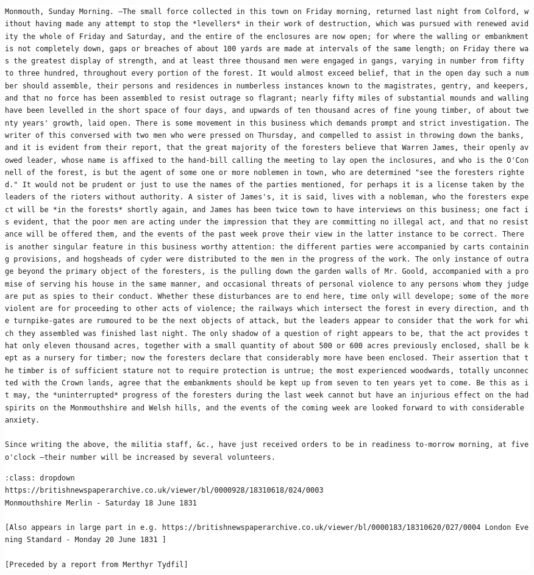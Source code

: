 ```{admonition} A popular display of feeling at Parkend, June 1831
Monmouth, Sunday Morning. —The small force collected in this town on Friday morning, returned last night from Colford, without having made any attempt to stop the *levellers* in their work of destruction, which was pursued with renewed avidity the whole of Friday and Saturday, and the entire of the enclosures are now open; for where the walling or embankment is not completely down, gaps or breaches of about 100 yards are made at intervals of the same length; on Friday there was the greatest display of strength, and at least three thousand men were engaged in gangs, varying in number from fifty to three hundred, throughout every portion of the forest. It would almost exceed belief, that in the open day such a number should assemble, their persons and residences in numberless instances known to the magistrates, gentry, and keepers, and that no force has been assembled to resist outrage so flagrant; nearly fifty miles of substantial mounds and walling have been levelled in the short space of four days, and upwards of ten thousand acres of fine young timber, of about twenty years' growth, laid open. There is some movement in this business which demands prompt and strict investigation. The writer of this conversed with two men who were pressed on Thursday, and compelled to assist in throwing down the banks, and it is evident from their report, that the great majority of the foresters believe that Warren James, their openly avowed leader, whose name is affixed to the hand-bill calling the meeting to lay open the inclosures, and who is the O'Connell of the forest, is but the agent of some one or more noblemen in town, who are determined "see the foresters righted." It would not be prudent or just to use the names of the parties mentioned, for perhaps it is a license taken by the leaders of the rioters without authority. A sister of James's, it is said, lives with a nobleman, who the foresters expect will be *in the forests* shortly again, and James has been twice town to have interviews on this business; one fact is evident, that the poor men are acting under the impression that they are committing no illegal act, and that no resistance will be offered them, and the events of the past week prove their view in the latter instance to be correct. There is another singular feature in this business worthy attention: the different parties were accompanied by carts containing provisions, and hogsheads of cyder were distributed to the men in the progress of the work. The only instance of outrage beyond the primary object of the foresters, is the pulling down the garden walls of Mr. Goold, accompanied with a promise of serving his house in the same manner, and occasional threats of personal violence to any persons whom they judge are put as spies to their conduct. Whether these disturbances are to end here, time only will develope; some of the more violent are for proceeding to other acts of violence; the railways which intersect the forest in every direction, and the turnpike-gates are rumoured to be the next objects of attack, but the leaders appear to consider that the work for which they assembled was finished last night. The only shadow of a question of right appears to be, that the act provides that only eleven thousand acres, together with a small quantity of about 500 or 600 acres previously enclosed, shall be kept as a nursery for timber; now the foresters declare that considerably more have been enclosed. Their assertion that the timber is of sufficient stature not to require protection is untrue; the most experienced woodwards, totally unconnected with the Crown lands, agree that the embankments should be kept up from seven to ten years yet to come. Be this as it may, the *uninterrupted* progress of the foresters during the last week cannot but have an injurious effect on the had spirits on the Monmouthshire and Welsh hills, and the events of the coming week are looked forward to with considerable anxiety.

Since writing the above, the militia staff, &c., have just received orders to be in readiness to-morrow morning, at five o'clock —their number will be increased by several volunteers.
```

```{admonition} The military arrive and the ringleaders apprehended, June 1831
:class: dropdown
https://britishnewspaperarchive.co.uk/viewer/bl/0000928/18310618/024/0003
Monmouthshire Merlin - Saturday 18 June 1831

[Also appears in large part in e.g. https://britishnewspaperarchive.co.uk/viewer/bl/0000183/18310620/027/0004 London Evening Standard - Monday 20 June 1831 ]

[Preceded by a report from Merthyr Tydfil]

```